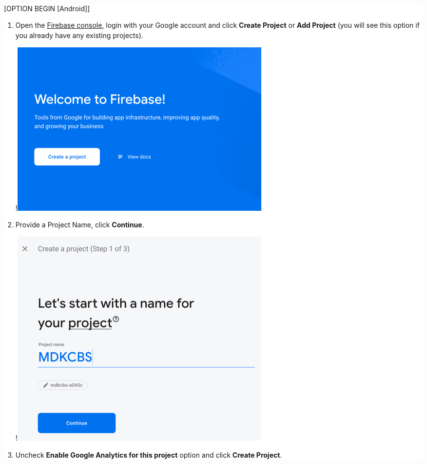 [OPTION BEGIN [Android]]

1. Open the [Firebase console](https://console.firebase.google.com/u/0/?pli=1), login with your Google account and click **Create Project** or **Add Project** (you will see this option if you already have any existing projects).

    !![MDK](img_1.1.png)

2. Provide a Project Name, click **Continue**.

    !![MDK](img_1.2.png)

3. Uncheck **Enable Google Analytics for this project** option and click **Create Project**.
